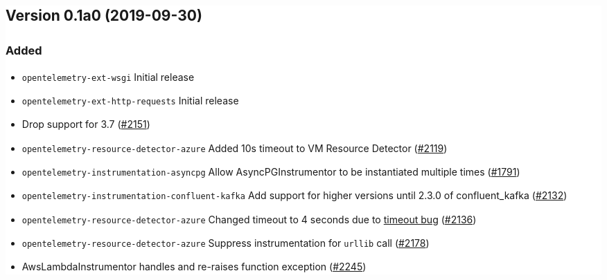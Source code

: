 ## Version 0.1a0 (2019-09-30)

### Added

- `opentelemetry-ext-wsgi` Initial release
- `opentelemetry-ext-http-requests` Initial release

- Drop support for 3.7
  ([#2151](https://github.com/open-telemetry/opentelemetry-python-contrib/pull/2151))
- `opentelemetry-resource-detector-azure` Added 10s timeout to VM Resource Detector
  ([#2119](https://github.com/open-telemetry/opentelemetry-python-contrib/pull/2119))
- `opentelemetry-instrumentation-asyncpg` Allow AsyncPGInstrumentor to be instantiated multiple times
([#1791](https://github.com/open-telemetry/opentelemetry-python-contrib/pull/1791))
- `opentelemetry-instrumentation-confluent-kafka` Add support for higher versions until 2.3.0 of confluent_kafka
  ([#2132](https://github.com/open-telemetry/opentelemetry-python-contrib/pull/2132))
- `opentelemetry-resource-detector-azure` Changed timeout to 4 seconds due to [timeout bug](https://github.com/open-telemetry/opentelemetry-python/issues/3644)
  ([#2136](https://github.com/open-telemetry/opentelemetry-python-contrib/pull/2136))
- `opentelemetry-resource-detector-azure` Suppress instrumentation for `urllib` call
  ([#2178](https://github.com/open-telemetry/opentelemetry-python-contrib/pull/2178))
- AwsLambdaInstrumentor handles and re-raises function exception ([#2245](https://github.com/open-telemetry/opentelemetry-python-contrib/pull/2245))

